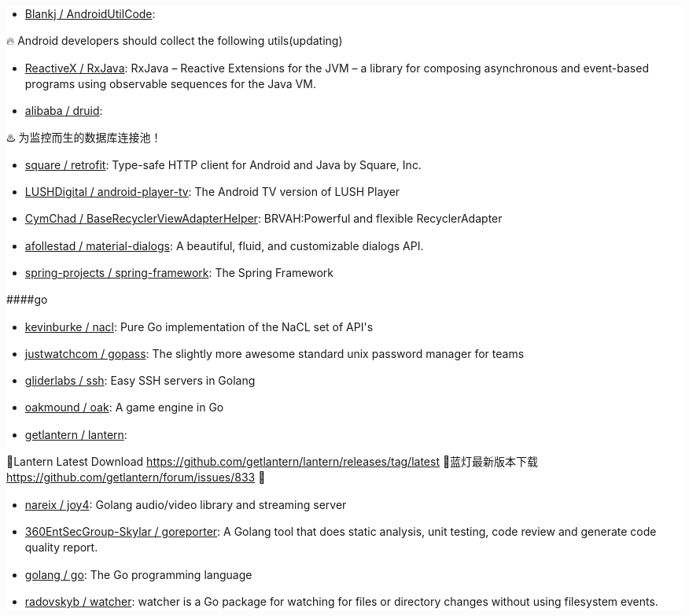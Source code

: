 * [Blankj / AndroidUtilCode](https://github.com/Blankj/AndroidUtilCode): 
        
🔥 Android developers should collect the following utils(updating)
      
* [ReactiveX / RxJava](https://github.com/ReactiveX/RxJava): 
        RxJava – Reactive Extensions for the JVM – a library for composing asynchronous and event-based programs using observable sequences for the Java VM.
      
* [alibaba / druid](https://github.com/alibaba/druid): 
        
♨️ 为监控而生的数据库连接池！
      
* [square / retrofit](https://github.com/square/retrofit): 
        Type-safe HTTP client for Android and Java by Square, Inc.
      
* [LUSHDigital / android-player-tv](https://github.com/LUSHDigital/android-player-tv): 
        The Android TV version of LUSH Player
      
* [CymChad / BaseRecyclerViewAdapterHelper](https://github.com/CymChad/BaseRecyclerViewAdapterHelper): 
        BRVAH:Powerful and flexible RecyclerAdapter
      
* [afollestad / material-dialogs](https://github.com/afollestad/material-dialogs): 
        A beautiful, fluid, and customizable dialogs API.
      
* [spring-projects / spring-framework](https://github.com/spring-projects/spring-framework): 
        The Spring Framework
      

####go
* [kevinburke / nacl](https://github.com/kevinburke/nacl): 
        Pure Go implementation of the NaCL set of API's
      
* [justwatchcom / gopass](https://github.com/justwatchcom/gopass): 
        The slightly more awesome standard unix password manager for teams
      
* [gliderlabs / ssh](https://github.com/gliderlabs/ssh): 
        Easy SSH servers in Golang
      
* [oakmound / oak](https://github.com/oakmound/oak): 
        A game engine in Go
      
* [getlantern / lantern](https://github.com/getlantern/lantern): 
        
🔴Lantern Latest Download https://github.com/getlantern/lantern/releases/tag/latest 🔴蓝灯最新版本下载 https://github.com/getlantern/forum/issues/833 🔴 
      
* [nareix / joy4](https://github.com/nareix/joy4): 
        Golang audio/video library and streaming server
      
* [360EntSecGroup-Skylar / goreporter](https://github.com/360EntSecGroup-Skylar/goreporter): 
        A Golang tool that does static analysis, unit testing, code review and generate code quality report.
      
* [golang / go](https://github.com/golang/go): 
        The Go programming language
      
* [radovskyb / watcher](https://github.com/radovskyb/watcher): 
        watcher is a Go package for watching for files or directory changes without using filesystem events.
      